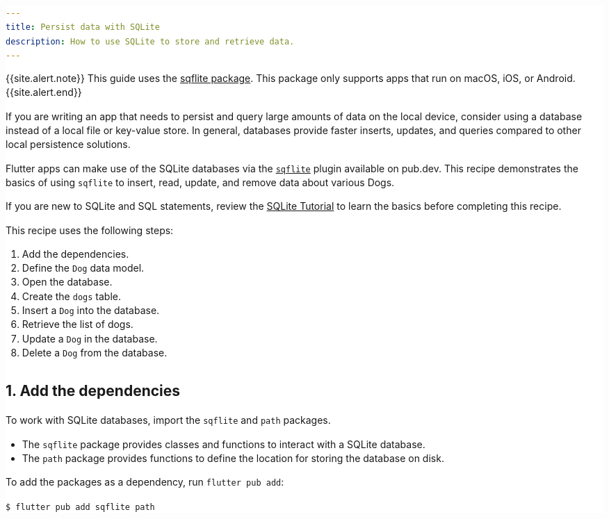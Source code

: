 ```yaml
---
title: Persist data with SQLite
description: How to use SQLite to store and retrieve data.
---
```


<?code-excerpt path-base="cookbook/persistence/sqlite/"?>

{{site.alert.note}}
  This guide uses the [sqflite package][].
  This package only supports apps that run on
  macOS, iOS, or Android.
{{site.alert.end}}

[sqflite package]: {{site.pub-pkg}}/sqflite

If you are writing an app that needs to persist and query large amounts of data on
the local device, consider using a database instead of a local file or
key-value store. In general, databases provide faster inserts, updates,
and queries compared to other local persistence solutions.

Flutter apps can make use of the SQLite databases via the
[`sqflite`][] plugin available on pub.dev.
This recipe demonstrates the basics of using `sqflite`
to insert, read, update, and remove data about various Dogs.

If you are new to SQLite and SQL statements, review the
[SQLite Tutorial][] to learn the basics before
completing this recipe.

This recipe uses the following steps:

  1. Add the dependencies.
  2. Define the `Dog` data model.
  3. Open the database.
  4. Create the `dogs` table.
  5. Insert a `Dog` into the database.
  6. Retrieve the list of dogs.
  7. Update a `Dog` in the database.
  7. Delete a `Dog` from the database.

## 1. Add the dependencies

To work with SQLite databases, import the `sqflite` and
`path` packages.

  * The `sqflite` package provides classes and functions to
    interact with a SQLite database.
  * The `path` package provides functions to
    define the location for storing the database on disk.

To add the packages as a dependency,
run `flutter pub add`:

```console
$ flutter pub add sqflite path
```


[`delete()`]: {{site.pub-api}}/sqflite_common/latest/sqlite_api/DatabaseExecutor/delete.html
[`insert()`]: {{site.pub-api}}/sqflite_common/latest/sqlite_api/DatabaseExecutor/insert.html
[`sqflite`]: {{site.pub-pkg}}/sqflite
[SQLite Tutorial]: http://www.sqlitetutorial.net/
[official SQLite Datatypes documentation]: https://www.sqlite.org/datatype3.html
[`update()`]: {{site.pub-api}}/sqflite_common/latest/sqlite_api/DatabaseExecutor/update.html